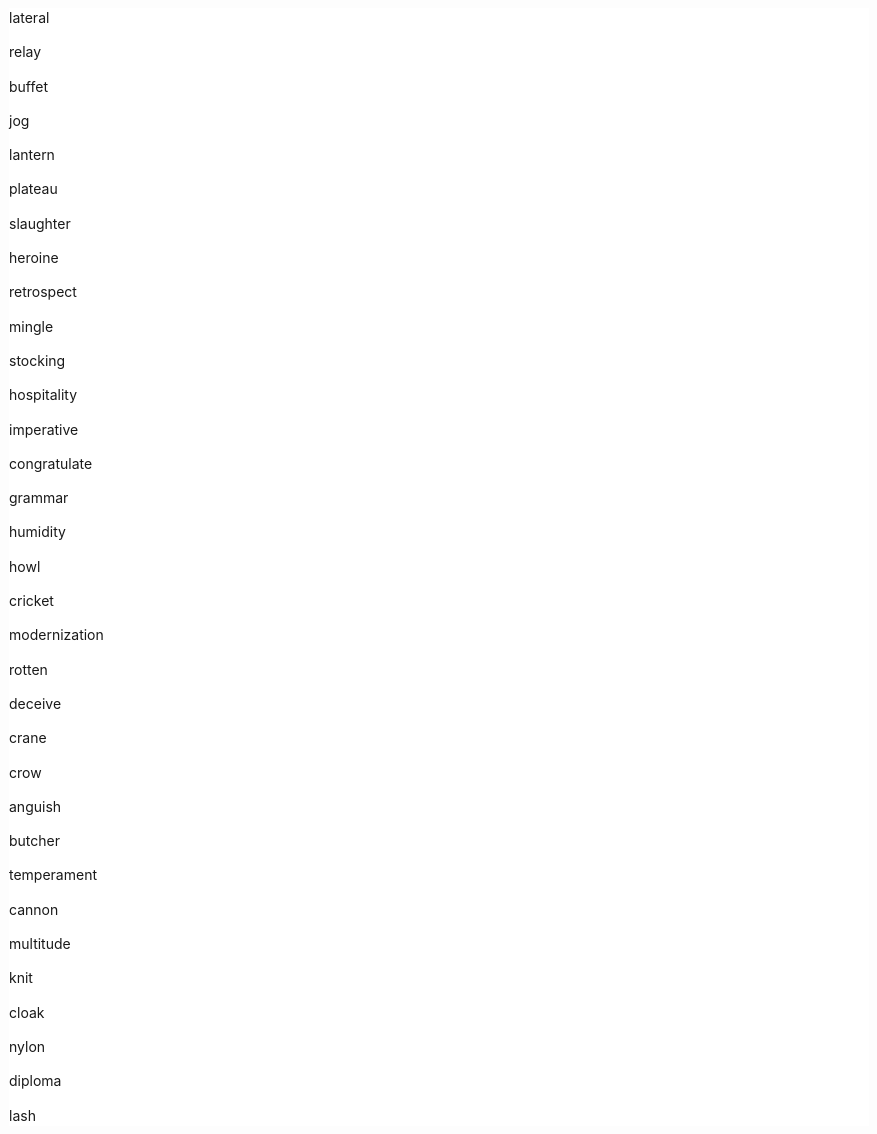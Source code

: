 lateral

relay

buffet

jog

lantern

plateau

slaughter

heroine

retrospect

mingle

stocking

hospitality

imperative

congratulate

grammar

humidity

howl

cricket

modernization

rotten

deceive

crane

crow

anguish

butcher

temperament

cannon

multitude

knit

cloak

nylon

diploma

lash
